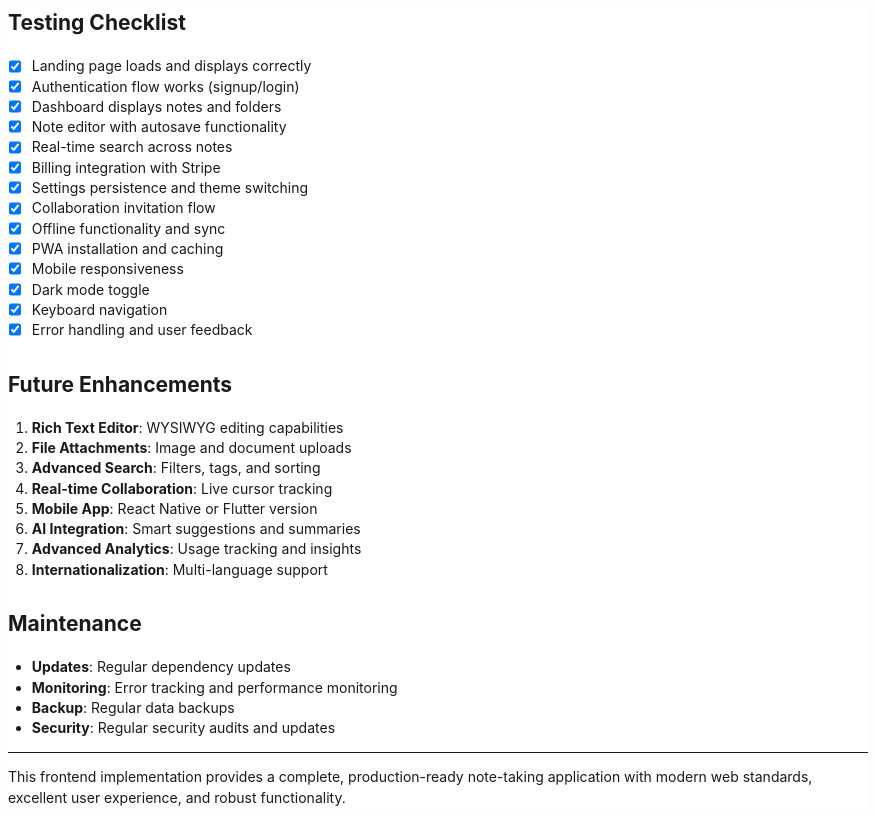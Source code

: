 ## Testing Checklist
- [x] Landing page loads and displays correctly
- [x] Authentication flow works (signup/login)
- [x] Dashboard displays notes and folders
- [x] Note editor with autosave functionality
- [x] Real-time search across notes
- [x] Billing integration with Stripe
- [x] Settings persistence and theme switching
- [x] Collaboration invitation flow
- [x] Offline functionality and sync
- [x] PWA installation and caching
- [x] Mobile responsiveness
- [x] Dark mode toggle
- [x] Keyboard navigation
- [x] Error handling and user feedback

## Future Enhancements
1. **Rich Text Editor**: WYSIWYG editing capabilities
2. **File Attachments**: Image and document uploads
3. **Advanced Search**: Filters, tags, and sorting
4. **Real-time Collaboration**: Live cursor tracking
5. **Mobile App**: React Native or Flutter version
6. **AI Integration**: Smart suggestions and summaries
7. **Advanced Analytics**: Usage tracking and insights
8. **Internationalization**: Multi-language support

## Maintenance
- **Updates**: Regular dependency updates
- **Monitoring**: Error tracking and performance monitoring
- **Backup**: Regular data backups
- **Security**: Regular security audits and updates

---

This frontend implementation provides a complete, production-ready note-taking application with modern web standards, excellent user experience, and robust functionality.
